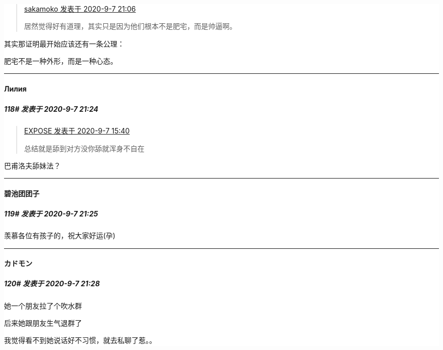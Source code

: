 

<blockquote><a href="httphttps://bbs.saraba1st.com/2b/forum.php?mod=redirect&amp;goto=findpost&amp;pid=48668792&amp;ptid=1958582" target="_blank">sakamoko 发表于 2020-9-7 21:06</a>

居然觉得好有道理，其实只是因为他们根本不是肥宅，而是帅逼啊。</blockquote>
其实那证明最开始应该还有一条公理：

肥宅不是一种外形，而是一种心态。







*****

####  Лилия  
##### 118#       发表于 2020-9-7 21:24



<blockquote><a href="httphttps://bbs.saraba1st.com/2b/forum.php?mod=redirect&amp;goto=findpost&amp;pid=48665886&amp;ptid=1958582" target="_blank">EXPOSE 发表于 2020-9-7 15:40</a>

总结就是舔到对方没你舔就浑身不自在</blockquote>
巴甫洛夫舔妹法？







*****

####  碧池团团子  
##### 119#       发表于 2020-9-7 21:25




羡慕各位有孩子的，祝大家好运(孕)







*****

####  カドモン  
##### 120#       发表于 2020-9-7 21:28




她一个朋友拉了个吹水群


后来她跟朋友生气退群了


我觉得看不到她说话好不习惯，就去私聊了惹。。



